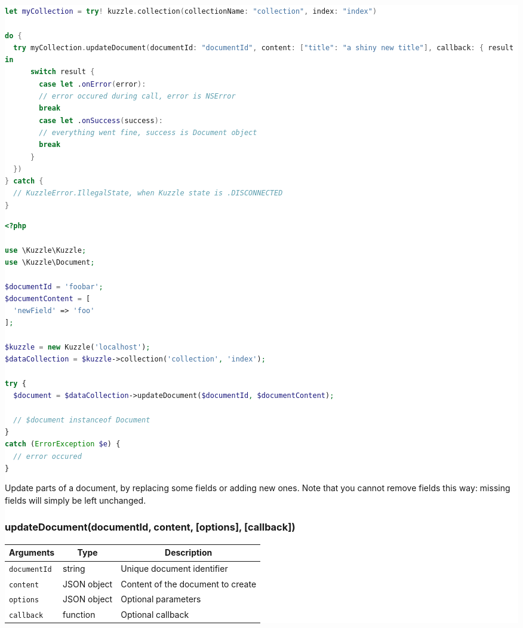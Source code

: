 ```swift
let myCollection = try! kuzzle.collection(collectionName: "collection", index: "index")

do {
  try myCollection.updateDocument(documentId: "documentId", content: ["title": "a shiny new title"], callback: { result in
      switch result {
        case let .onError(error):
        // error occured during call, error is NSError
        break
        case let .onSuccess(success):
        // everything went fine, success is Document object
        break
      }
  })
} catch {
  // KuzzleError.IllegalState, when Kuzzle state is .DISCONNECTED
}
```

```php
<?php

use \Kuzzle\Kuzzle;
use \Kuzzle\Document;

$documentId = 'foobar';
$documentContent = [
  'newField' => 'foo'
];

$kuzzle = new Kuzzle('localhost');
$dataCollection = $kuzzle->collection('collection', 'index');

try {
  $document = $dataCollection->updateDocument($documentId, $documentContent);

  // $document instanceof Document
}
catch (ErrorException $e) {
  // error occured
}
```

Update parts of a document, by replacing some fields or adding new ones.
Note that you cannot remove fields this way: missing fields will simply be left unchanged.

### updateDocument(documentId, content, [options], [callback])

| Arguments | Type | Description |
|---------------|---------|----------------------------------------|
| ``documentId`` | string | Unique document identifier |
| ``content`` | JSON object | Content of the document to create |
| ``options`` | JSON object | Optional parameters |
| ``callback`` | function | Optional callback |

